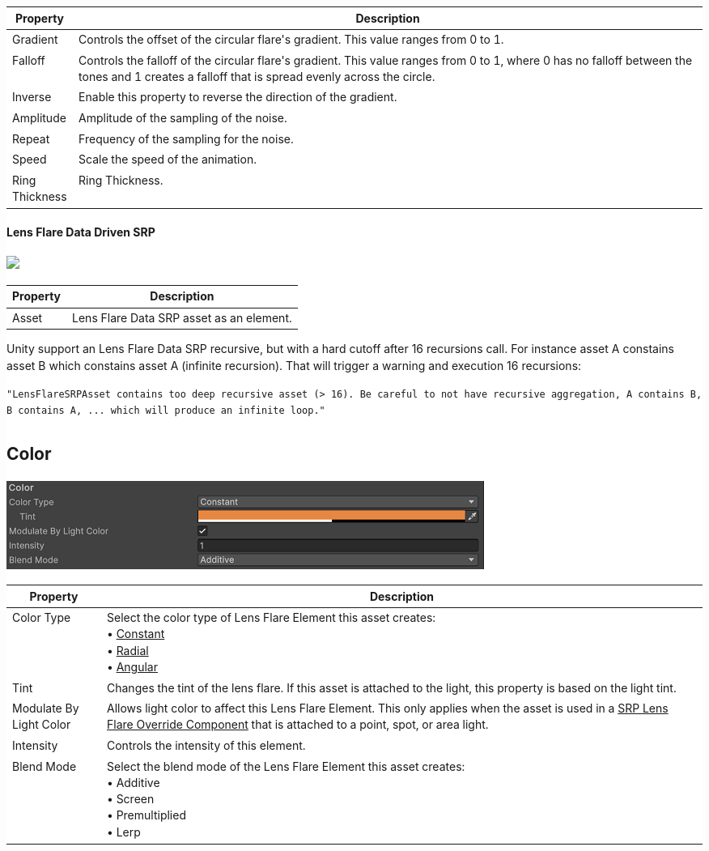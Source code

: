 | **Property**    | **Description**                                                |
| --------------- | -------------------------------------------------------------- |
| Gradient        | Controls the offset of the circular flare's gradient. This value ranges from 0 to 1. |
| Falloff         | Controls the falloff of the circular flare's gradient. This value ranges from 0 to 1, where 0 has no falloff between the tones and 1 creates a falloff that is spread evenly across the circle. |
| Inverse         | Enable this property to reverse the direction of the gradient. |
| Amplitude       | Amplitude of the sampling of the noise.                        |
| Repeat          | Frequency of the sampling for the noise.                       |
| Speed           | Scale the speed of the animation.                              |
| Ring Thickness  | Ring Thickness.                                                |

<a name="LensFlareDataSRP"></a>

#### Lens Flare Data Driven SRP

![](images/LensFlareShapeLensFlareDataSRP.png)

| **Property**    | **Description**                                              |
| --------------- | ------------------------------------------------------------ |
| Asset           | Lens Flare Data SRP asset as an element.                     |

Unity support an Lens Flare Data SRP recursive, but with a hard cutoff after 16 recursions call.
For instance asset A constains asset B which constains asset A (infinite recursion).
That will trigger a warning and execution 16 recursions:
~~~~~~
"LensFlareSRPAsset contains too deep recursive asset (> 16). Be careful to not have recursive aggregation, A contains B, B contains A, ... which will produce an infinite loop."
~~~~~~

<a name="Color"></a>

## Color

![](../../images/shared/lens-flare/LensFlareColor.png)

| **Property**            | **Description**                                              |
| ----------------------- | ------------------------------------------------------------ |
| Color Type              | Select the color type of Lens Flare Element this asset creates: <br />&#8226; [Constant](#ColorConstant) <br />&#8226; [Radial](#ColorRadial) <br />&#8226; [Angular](#ColorAngular) |
| Tint                    | Changes the tint of the lens flare. If this asset is attached to the light, this property is based on the light tint. |
| Modulate By Light Color | Allows light color to affect this Lens Flare Element. This only applies when the asset is used in a [SRP Lens Flare Override Component](lens-flare-component.md) that is attached to a point, spot, or area light. |
| Intensity               | Controls the intensity of this element.                      |
| Blend Mode              | Select the blend mode of the Lens Flare Element this asset creates:<br />&#8226; Additive  <br />&#8226; Screen  <br />&#8226; Premultiplied <br />&#8226; Lerp |
